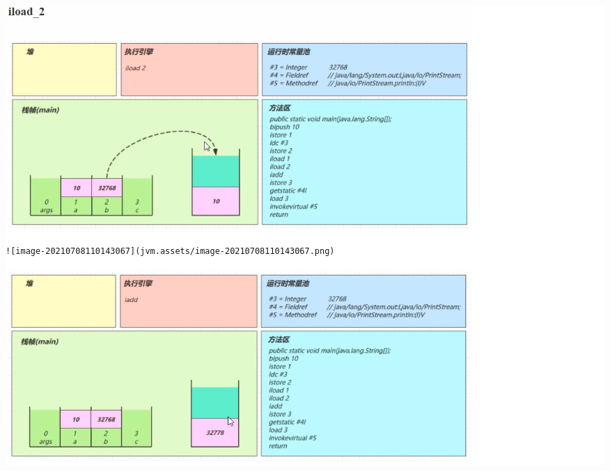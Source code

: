    ![image-20210708110112493](jvm.assets/image-20210708110112493.png) 

    ![image-20210708110143067](jvm.assets/image-20210708110143067.png)

   ![image-20210708110217702](jvm.assets/image-20210708110217702.png) 
